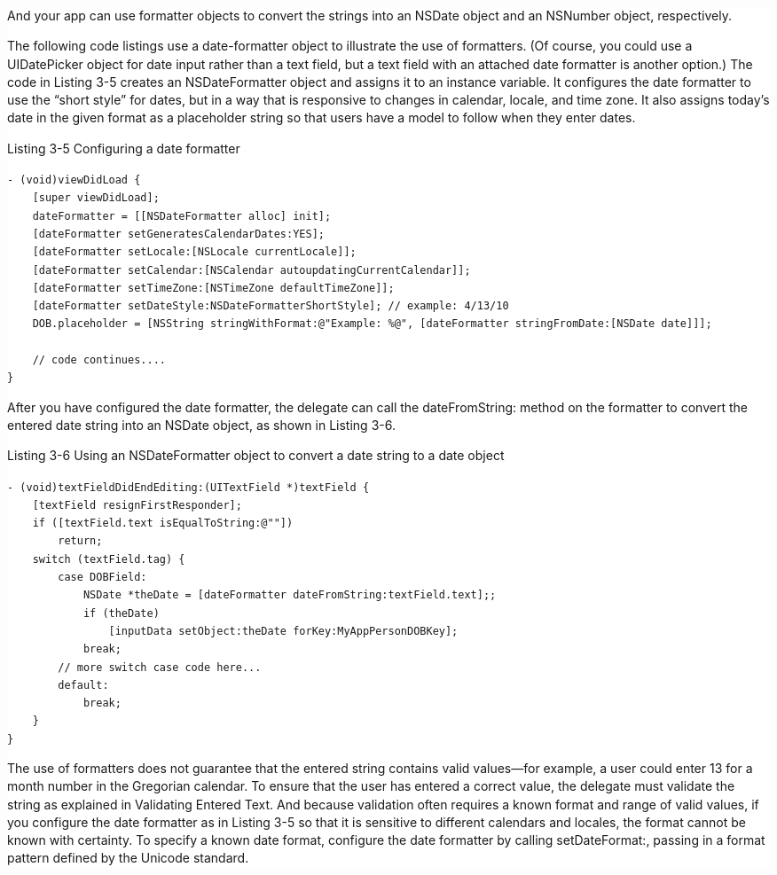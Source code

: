 And your app can use formatter objects to convert the strings into an NSDate object and an NSNumber object, respectively.

The following code listings use a date-formatter object to illustrate the use of formatters. (Of course, you could use a UIDatePicker object for date input rather than a text field, but a text field with an attached date formatter is another option.) The code in Listing 3-5 creates an NSDateFormatter object and assigns it to an instance variable. It configures the date formatter to use the “short style” for dates, but in a way that is responsive to changes in calendar, locale, and time zone. It also assigns today’s date in the given format as a placeholder string so that users have a model to follow when they enter dates.

Listing 3-5  Configuring a date formatter

```
- (void)viewDidLoad {
    [super viewDidLoad];
    dateFormatter = [[NSDateFormatter alloc] init];
    [dateFormatter setGeneratesCalendarDates:YES];
    [dateFormatter setLocale:[NSLocale currentLocale]];
    [dateFormatter setCalendar:[NSCalendar autoupdatingCurrentCalendar]];
    [dateFormatter setTimeZone:[NSTimeZone defaultTimeZone]];
    [dateFormatter setDateStyle:NSDateFormatterShortStyle]; // example: 4/13/10
    DOB.placeholder = [NSString stringWithFormat:@"Example: %@", [dateFormatter stringFromDate:[NSDate date]]];
 
    // code continues....
}
```

After you have configured the date formatter, the delegate can call the dateFromString: method on the formatter to convert the entered date string into an NSDate object, as shown in Listing 3-6.

Listing 3-6  Using an NSDateFormatter object to convert a date string to a date object

```
- (void)textFieldDidEndEditing:(UITextField *)textField {
    [textField resignFirstResponder];
    if ([textField.text isEqualToString:@""])
        return;
    switch (textField.tag) {
        case DOBField:
            NSDate *theDate = [dateFormatter dateFromString:textField.text];;
            if (theDate)
                [inputData setObject:theDate forKey:MyAppPersonDOBKey];
            break;
        // more switch case code here...
        default:
            break;
    }
}
```

The use of formatters does not guarantee that the entered string contains valid values—for example, a user could enter 13 for a month number in the Gregorian calendar. To ensure that the user has entered a correct value, the delegate must validate the string as explained in Validating Entered Text. And because validation often requires a known format and range of valid values, if you configure the date formatter as in Listing 3-5 so that it is sensitive to different calendars and locales, the format cannot be known with certainty. To specify a known date format, configure the date formatter by calling setDateFormat:, passing in a format pattern defined by the Unicode standard.
